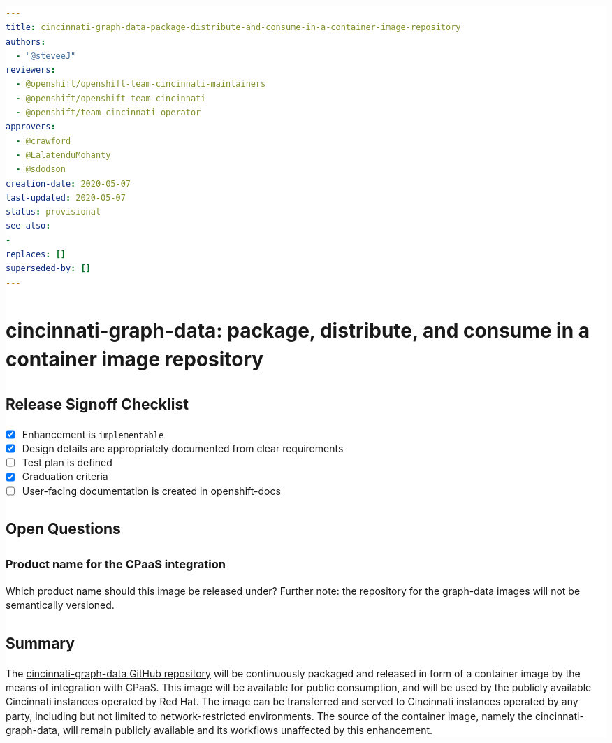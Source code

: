 ```yaml
---
title: cincinnati-graph-data-package-distribute-and-consume-in-a-container-image-repository
authors:
  - "@steveeJ"
reviewers:
  - @openshift/openshift-team-cincinnati-maintainers
  - @openshift/openshift-team-cincinnati
  - @openshift/team-cincinnati-operator
approvers:
  - @crawford
  - @LalatenduMohanty
  - @sdodson
creation-date: 2020-05-07
last-updated: 2020-05-07
status: provisional
see-also:
-
replaces: []
superseded-by: []
---
```


# cincinnati-graph-data: package, distribute, and consume in a container image repository

## Release Signoff Checklist

- [x] Enhancement is `implementable`
- [x] Design details are appropriately documented from clear requirements
- [ ] Test plan is defined
- [x] Graduation criteria
- [ ] User-facing documentation is created in [openshift-docs](https://github.com/openshift/openshift-docs/)

## Open Questions

### Product name for the CPaaS integration
Which product name should this image be released under?
Further note: the repository for the graph-data images will not be semantically versioned.

## Summary
The [cincinnati-graph-data GitHub repository][cincinnati-graph-data] will be continuously packaged and released in form of a container image by the means of integration with CPaaS.
This image will be available for public consumption, and will be used by the publicly available Cincinnati instances operated by Red Hat.
The image can be transferred and served to Cincinnati instances operated by any party, including but not limited to network-restricted environments.
The source of the container image, namely the cincinnati-graph-data, will remain publicly available and its workflows unaffected by this enhancement.


[cincinnati-graph-data]: https://github.com/openshift/cincinnati-graph-data
[docker-registry-http-api-v2]: https://docs.docker.com/registry/spec/api/